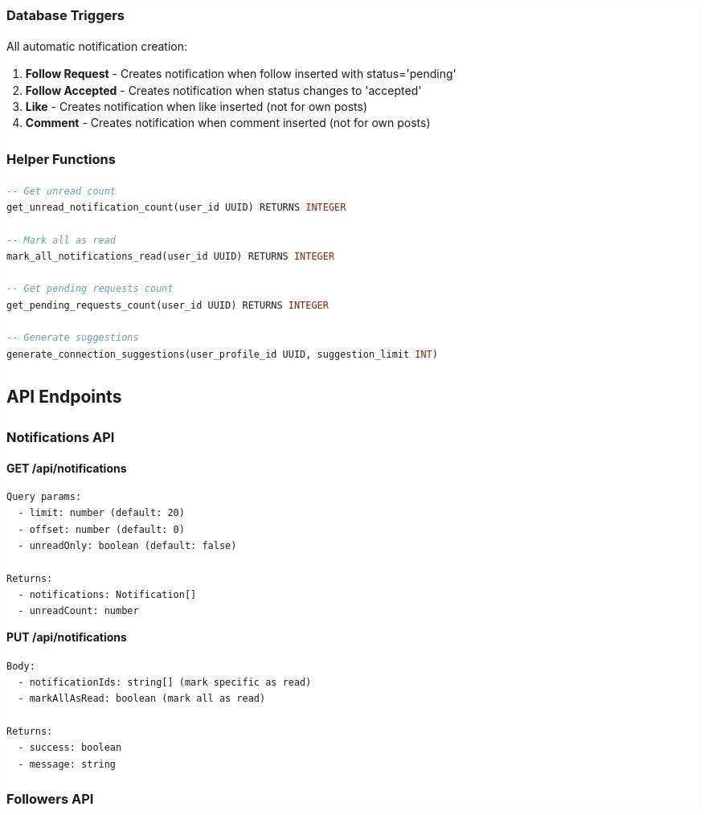 ### Database Triggers

All automatic notification creation:

1. **Follow Request** - Creates notification when follow inserted with status='pending'
2. **Follow Accepted** - Creates notification when status changes to 'accepted'
3. **Like** - Creates notification when like inserted (not for own posts)
4. **Comment** - Creates notification when comment inserted (not for own posts)

### Helper Functions

```sql
-- Get unread count
get_unread_notification_count(user_id UUID) RETURNS INTEGER

-- Mark all as read
mark_all_notifications_read(user_id UUID) RETURNS INTEGER

-- Get pending requests count
get_pending_requests_count(user_id UUID) RETURNS INTEGER

-- Generate suggestions
generate_connection_suggestions(user_profile_id UUID, suggestion_limit INT)
```

## API Endpoints

### Notifications API

**GET /api/notifications**
```
Query params:
  - limit: number (default: 20)
  - offset: number (default: 0)
  - unreadOnly: boolean (default: false)

Returns:
  - notifications: Notification[]
  - unreadCount: number
```

**PUT /api/notifications**
```
Body:
  - notificationIds: string[] (mark specific as read)
  - markAllAsRead: boolean (mark all as read)

Returns:
  - success: boolean
  - message: string
```

### Followers API
